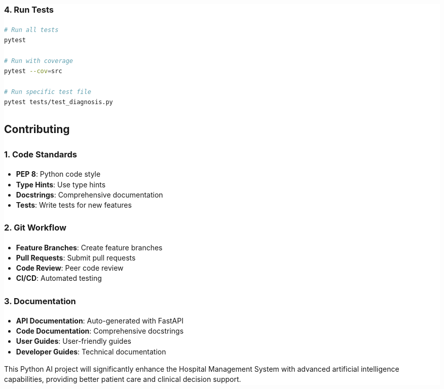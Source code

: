 ### 4. Run Tests
```bash
# Run all tests
pytest

# Run with coverage
pytest --cov=src

# Run specific test file
pytest tests/test_diagnosis.py
```

## Contributing

### 1. Code Standards
- **PEP 8**: Python code style
- **Type Hints**: Use type hints
- **Docstrings**: Comprehensive documentation
- **Tests**: Write tests for new features

### 2. Git Workflow
- **Feature Branches**: Create feature branches
- **Pull Requests**: Submit pull requests
- **Code Review**: Peer code review
- **CI/CD**: Automated testing

### 3. Documentation
- **API Documentation**: Auto-generated with FastAPI
- **Code Documentation**: Comprehensive docstrings
- **User Guides**: User-friendly guides
- **Developer Guides**: Technical documentation

This Python AI project will significantly enhance the Hospital Management System with advanced artificial intelligence capabilities, providing better patient care and clinical decision support. 